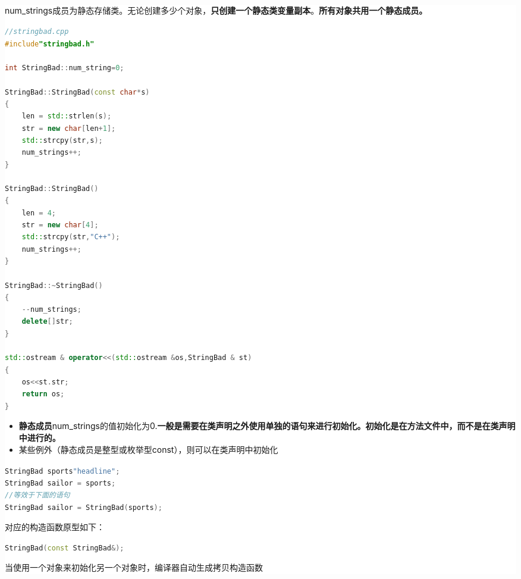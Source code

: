 num_strings成员为静态存储类。无论创建多少个对象，**只创建一个静态类变量副本**。**所有对象共用一个静态成员。**

```c++
//stringbad.cpp
#include"stringbad.h"

int StringBad::num_string=0;

StringBad::StringBad(const char*s)
{
 	len = std::strlen(s);
    str = new char[len+1];
    std::strcpy(str,s);
    num_strings++;
}

StringBad::StringBad()
{
    len = 4;
    str = new char[4];
    std::strcpy(str,"C++");
    num_strings++;
}

StringBad::~StringBad()
{
    --num_strings;
    delete[]str;
}

std::ostream & operator<<(std::ostream &os,StringBad & st)
{
    os<<st.str;
    return os;
}
```

- **静态成员**num_strings的值初始化为0.**一般是需要在类声明之外使用单独的语句来进行初始化。初始化是在方法文件中，而不是在类声明中进行的。**
- 某些例外（静态成员是整型或枚举型const），则可以在类声明中初始化

```c++
StringBad sports"headline";
StringBad sailor = sports;
//等效于下面的语句
StringBad sailor = StringBad(sports);
```

对应的构造函数原型如下：

```c++
StringBad(const StringBad&);
```

当使用一个对象来初始化另一个对象时，编译器自动生成拷贝构造函数
